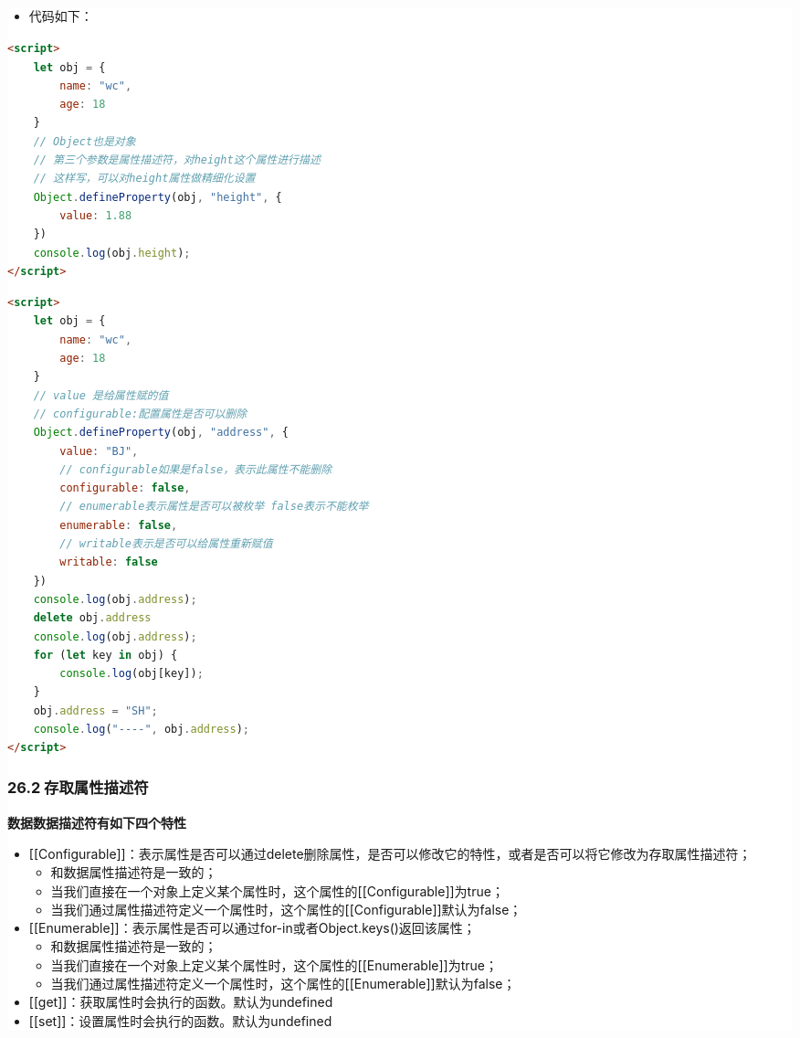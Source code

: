 * 代码如下：

```html
<script>
    let obj = {
        name: "wc",
        age: 18
    }
    // Object也是对象
    // 第三个参数是属性描述符，对height这个属性进行描述
    // 这样写，可以对height属性做精细化设置
    Object.defineProperty(obj, "height", {
        value: 1.88
    })
    console.log(obj.height);
</script>
```

```html
<script>
    let obj = {
        name: "wc",
        age: 18
    }
    // value 是给属性赋的值
    // configurable:配置属性是否可以删除
    Object.defineProperty(obj, "address", {
        value: "BJ",
        // configurable如果是false，表示此属性不能删除 
        configurable: false,
        // enumerable表示属性是否可以被枚举 false表示不能枚举
        enumerable: false,
        // writable表示是否可以给属性重新赋值
        writable: false
    })
    console.log(obj.address);
    delete obj.address
    console.log(obj.address);
    for (let key in obj) {
        console.log(obj[key]);
    }
    obj.address = "SH";
    console.log("----", obj.address);
</script>
```

### 26.2 存取属性描述符

**数据数据描述符有如下四个特性**
* [[Configurable]]：表示属性是否可以通过delete删除属性，是否可以修改它的特性，或者是否可以将它修改为存取属性描述符；
    - 和数据属性描述符是一致的；
    - 当我们直接在一个对象上定义某个属性时，这个属性的[[Configurable]]为true； 
    - 当我们通过属性描述符定义一个属性时，这个属性的[[Configurable]]默认为false；
* [[Enumerable]]：表示属性是否可以通过for-in或者Object.keys()返回该属性；
    - 和数据属性描述符是一致的；
    - 当我们直接在一个对象上定义某个属性时，这个属性的[[Enumerable]]为true； 
    - 当我们通过属性描述符定义一个属性时，这个属性的[[Enumerable]]默认为false；
* [[get]]：获取属性时会执行的函数。默认为undefined
* [[set]]：设置属性时会执行的函数。默认为undefined
